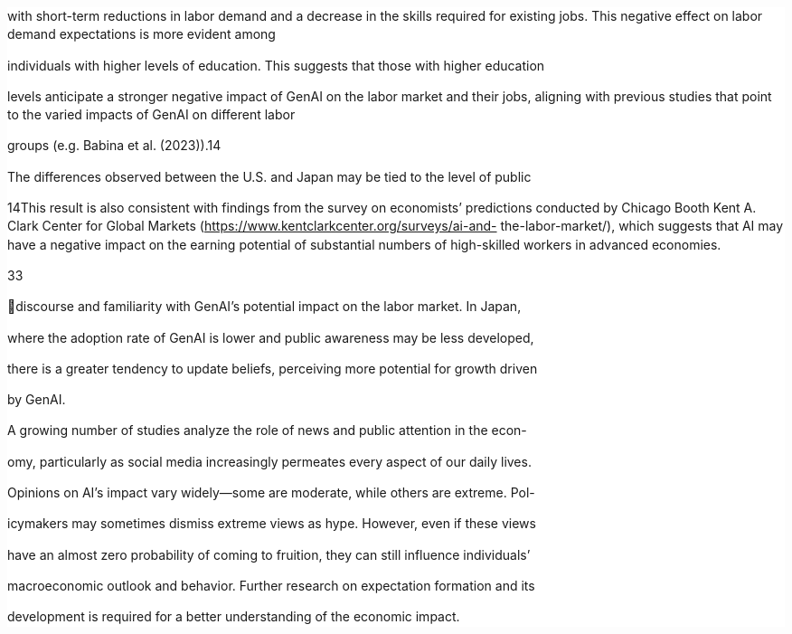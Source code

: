 with short-term reductions in labor demand and a decrease in the skills required for
existing jobs. This negative effect on labor demand expectations is more evident among

individuals with higher levels of education. This suggests that those with higher education

levels anticipate a stronger negative impact of GenAI on the labor market and their jobs,
aligning with previous studies that point to the varied impacts of GenAI on different labor

groups (e.g. Babina et al. (2023)).14

The differences observed between the U.S. and Japan may be tied to the level of public

14This result is also consistent with findings from the survey on economists’ predictions conducted by
Chicago Booth Kent A. Clark Center for Global Markets (https://www.kentclarkcenter.org/surveys/ai-and-
the-labor-market/), which suggests that AI may have a negative impact on the earning potential of substantial
numbers of high-skilled workers in advanced economies.

33

discourse and familiarity with GenAI’s potential impact on the labor market. In Japan,

where the adoption rate of GenAI is lower and public awareness may be less developed,

there is a greater tendency to update beliefs, perceiving more potential for growth driven

by GenAI.

A growing number of studies analyze the role of news and public attention in the econ-

omy, particularly as social media increasingly permeates every aspect of our daily lives.

Opinions on AI’s impact vary widely—some are moderate, while others are extreme. Pol-

icymakers may sometimes dismiss extreme views as hype. However, even if these views

have an almost zero probability of coming to fruition, they can still influence individuals’

macroeconomic outlook and behavior. Further research on expectation formation and its

development is required for a better understanding of the economic impact.

